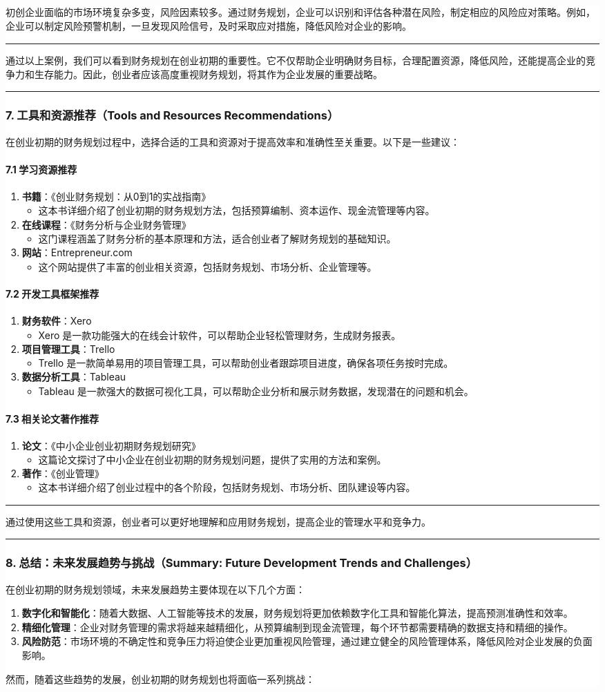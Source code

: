 初创企业面临的市场环境复杂多变，风险因素较多。通过财务规划，企业可以识别和评估各种潜在风险，制定相应的风险应对策略。例如，企业可以制定风险预警机制，一旦发现风险信号，及时采取应对措施，降低风险对企业的影响。

---

通过以上案例，我们可以看到财务规划在创业初期的重要性。它不仅帮助企业明确财务目标，合理配置资源，降低风险，还能提高企业的竞争力和生存能力。因此，创业者应该高度重视财务规划，将其作为企业发展的重要战略。

---

### 7. 工具和资源推荐（Tools and Resources Recommendations）

在创业初期的财务规划过程中，选择合适的工具和资源对于提高效率和准确性至关重要。以下是一些建议：

#### 7.1 学习资源推荐

1. **书籍**：《创业财务规划：从0到1的实战指南》
   - 这本书详细介绍了创业初期的财务规划方法，包括预算编制、资本运作、现金流管理等内容。
2. **在线课程**：《财务分析与企业财务管理》
   - 这门课程涵盖了财务分析的基本原理和方法，适合创业者了解财务规划的基础知识。
3. **网站**：Entrepreneur.com
   - 这个网站提供了丰富的创业相关资源，包括财务规划、市场分析、企业管理等。

#### 7.2 开发工具框架推荐

1. **财务软件**：Xero
   - Xero 是一款功能强大的在线会计软件，可以帮助企业轻松管理财务，生成财务报表。
2. **项目管理工具**：Trello
   - Trello 是一款简单易用的项目管理工具，可以帮助创业者跟踪项目进度，确保各项任务按时完成。
3. **数据分析工具**：Tableau
   - Tableau 是一款强大的数据可视化工具，可以帮助企业分析和展示财务数据，发现潜在的问题和机会。

#### 7.3 相关论文著作推荐

1. **论文**：《中小企业创业初期财务规划研究》
   - 这篇论文探讨了中小企业在创业初期的财务规划问题，提供了实用的方法和案例。
2. **著作**：《创业管理》
   - 这本书详细介绍了创业过程中的各个阶段，包括财务规划、市场分析、团队建设等内容。

---

通过使用这些工具和资源，创业者可以更好地理解和应用财务规划，提高企业的管理水平和竞争力。

---

### 8. 总结：未来发展趋势与挑战（Summary: Future Development Trends and Challenges）

在创业初期的财务规划领域，未来发展趋势主要体现在以下几个方面：

1. **数字化和智能化**：随着大数据、人工智能等技术的发展，财务规划将更加依赖数字化工具和智能化算法，提高预测准确性和效率。
2. **精细化管理**：企业对财务管理的需求将越来越精细化，从预算编制到现金流管理，每个环节都需要精确的数据支持和精细的操作。
3. **风险防范**：市场环境的不确定性和竞争压力将迫使企业更加重视风险管理，通过建立健全的风险管理体系，降低风险对企业发展的负面影响。

然而，随着这些趋势的发展，创业初期的财务规划也将面临一系列挑战：

